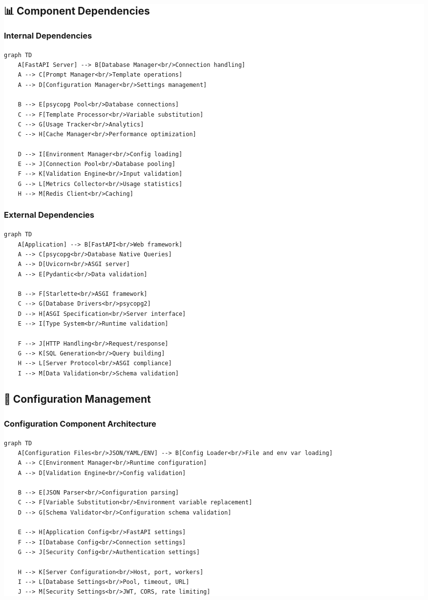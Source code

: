 ## 📊 Component Dependencies

### Internal Dependencies

```mermaid
graph TD
    A[FastAPI Server] --> B[Database Manager<br/>Connection handling]
    A --> C[Prompt Manager<br/>Template operations]
    A --> D[Configuration Manager<br/>Settings management]

    B --> E[psycopg Pool<br/>Database connections]
    C --> F[Template Processor<br/>Variable substitution]
    C --> G[Usage Tracker<br/>Analytics]
    C --> H[Cache Manager<br/>Performance optimization]

    D --> I[Environment Manager<br/>Config loading]
    E --> J[Connection Pool<br/>Database pooling]
    F --> K[Validation Engine<br/>Input validation]
    G --> L[Metrics Collector<br/>Usage statistics]
    H --> M[Redis Client<br/>Caching]
```

### External Dependencies

```mermaid
graph TD
    A[Application] --> B[FastAPI<br/>Web framework]
    A --> C[psycopg<br/>Database Native Queries]
    A --> D[Uvicorn<br/>ASGI server]
    A --> E[Pydantic<br/>Data validation]

    B --> F[Starlette<br/>ASGI framework]
    C --> G[Database Drivers<br/>psycopg2]
    D --> H[ASGI Specification<br/>Server interface]
    E --> I[Type System<br/>Runtime validation]

    F --> J[HTTP Handling<br/>Request/response]
    G --> K[SQL Generation<br/>Query building]
    H --> L[Server Protocol<br/>ASGI compliance]
    I --> M[Data Validation<br/>Schema validation]
```

## 🔧 Configuration Management

### Configuration Component Architecture

```mermaid
graph TD
    A[Configuration Files<br/>JSON/YAML/ENV] --> B[Config Loader<br/>File and env var loading]
    A --> C[Environment Manager<br/>Runtime configuration]
    A --> D[Validation Engine<br/>Config validation]

    B --> E[JSON Parser<br/>Configuration parsing]
    C --> F[Variable Substitution<br/>Environment variable replacement]
    D --> G[Schema Validator<br/>Configuration schema validation]

    E --> H[Application Config<br/>FastAPI settings]
    F --> I[Database Config<br/>Connection settings]
    G --> J[Security Config<br/>Authentication settings]

    H --> K[Server Configuration<br/>Host, port, workers]
    I --> L[Database Settings<br/>Pool, timeout, URL]
    J --> M[Security Settings<br/>JWT, CORS, rate limiting]
```